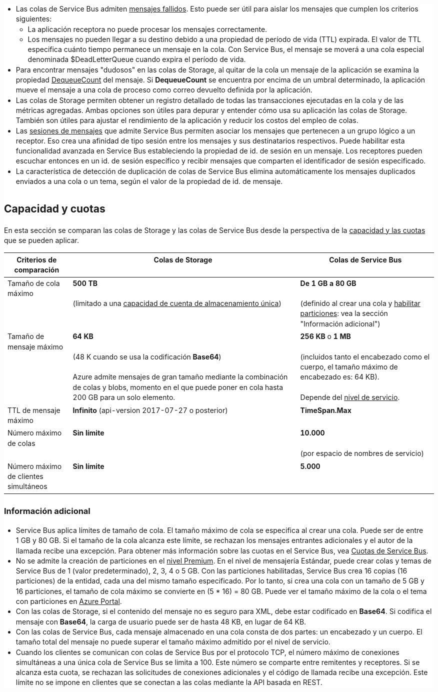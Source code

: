 * Las colas de Service Bus admiten [mensajes fallidos](service-bus-dead-letter-queues.md). Esto puede ser útil para aislar los mensajes que cumplen los criterios siguientes:
    - La aplicación receptora no puede procesar los mensajes correctamente. 
    - Los mensajes no pueden llegar a su destino debido a una propiedad de período de vida (TTL) expirada. El valor de TTL especifica cuánto tiempo permanece un mensaje en la cola. Con Service Bus, el mensaje se moverá a una cola especial denominada $DeadLetterQueue cuando expira el período de vida.
* Para encontrar mensajes "dudosos" en las colas de Storage, al quitar de la cola un mensaje de la aplicación se examina la propiedad [DequeueCount](/dotnet/api/microsoft.azure.storage.queue.cloudqueuemessage.dequeuecount) del mensaje. Si **DequeueCount** se encuentra por encima de un umbral determinado, la aplicación mueve el mensaje a una cola de proceso como correo devuelto definida por la aplicación.
* Las colas de Storage permiten obtener un registro detallado de todas las transacciones ejecutadas en la cola y de las métricas agregadas. Ambas opciones son útiles para depurar y entender cómo usa su aplicación las colas de Storage. También son útiles para ajustar el rendimiento de la aplicación y reducir los costos del empleo de colas.
* Las [sesiones de mensajes](message-sessions.md) que admite Service Bus permiten asociar los mensajes que pertenecen a un grupo lógico a un receptor. Eso crea una afinidad de tipo sesión entre los mensajes y sus destinatarios respectivos. Puede habilitar esta funcionalidad avanzada en Service Bus estableciendo la propiedad de id. de sesión en un mensaje. Los receptores pueden escuchar entonces en un id. de sesión específico y recibir mensajes que comparten el identificador de sesión especificado.
* La característica de detección de duplicación de colas de Service Bus elimina automáticamente los mensajes duplicados enviados a una cola o un tema, según el valor de la propiedad de id. de mensaje.

## <a name="capacity-and-quotas"></a>Capacidad y cuotas
En esta sección se comparan las colas de Storage y las colas de Service Bus desde la perspectiva de la [capacidad y las cuotas](service-bus-quotas.md) que se pueden aplicar.

| Criterios de comparación | Colas de Storage | Colas de Service Bus |
| --- | --- | --- |
| Tamaño de cola máximo |**500 TB**<br/><br/>(limitado a una [capacidad de cuenta de almacenamiento única](../storage/common/storage-introduction.md#queue-storage)) |**De 1 GB a 80 GB**<br/><br/>(definido al crear una cola y [habilitar particiones](service-bus-partitioning.md): vea la sección "Información adicional") |
| Tamaño de mensaje máximo |**64 KB**<br/><br/>(48 K cuando se usa la codificación **Base64**)<br/><br/>Azure admite mensajes de gran tamaño mediante la combinación de colas y blobs, momento en el que puede poner en cola hasta 200 GB para un solo elemento. |**256 KB** o **1 MB**<br/><br/>(incluidos tanto el encabezado como el cuerpo, el tamaño máximo de encabezado es: 64 KB).<br/><br/>Depende del [nivel de servicio](service-bus-premium-messaging.md). |
| TTL de mensaje máximo |**Infinito** (api-version 2017-07-27 o posterior) |**TimeSpan.Max** |
| Número máximo de colas |**Sin límite** |**10.000**<br/><br/>(por espacio de nombres de servicio) |
| Número máximo de clientes simultáneos |**Sin límite** |**5\.000** |

### <a name="additional-information"></a>Información adicional
* Service Bus aplica límites de tamaño de cola. El tamaño máximo de cola se especifica al crear una cola. Puede ser de entre 1 GB y 80 GB. Si el tamaño de la cola alcanza este límite, se rechazan los mensajes entrantes adicionales y el autor de la llamada recibe una excepción. Para obtener más información sobre las cuotas en el Service Bus, vea [Cuotas de Service Bus](service-bus-quotas.md).
* No se admite la creación de particiones en el [nivel Premium](service-bus-premium-messaging.md). En el nivel de mensajería Estándar, puede crear colas y temas de Service Bus de 1 (valor predeterminado), 2, 3, 4 o 5 GB. Con las particiones habilitadas, Service Bus crea 16 copias (16 particiones) de la entidad, cada una del mismo tamaño especificado. Por lo tanto, si crea una cola con un tamaño de 5 GB y 16 particiones, el tamaño de cola máximo se convierte en (5 * 16) = 80 GB.  Puede ver el tamaño máximo de la cola o el tema con particiones en [Azure Portal][Azure portal].
* Con las colas de Storage, si el contenido del mensaje no es seguro para XML, debe estar codificado en **Base64**. Si codifica el mensaje con **Base64**, la carga de usuario puede ser de hasta 48 KB, en lugar de 64 KB.
* Con las colas de Service Bus, cada mensaje almacenado en una cola consta de dos partes: un encabezado y un cuerpo. El tamaño total del mensaje no puede superar el tamaño máximo admitido por el nivel de servicio.
* Cuando los clientes se comunican con colas de Service Bus por el protocolo TCP, el número máximo de conexiones simultáneas a una única cola de Service Bus se limita a 100. Este número se comparte entre remitentes y receptores. Si se alcanza esta cuota, se rechazan las solicitudes de conexiones adicionales y el código de llamada recibe una excepción. Este límite no se impone en clientes que se conectan a las colas mediante la API basada en REST.

[Azure portal]: https://portal.azure.com